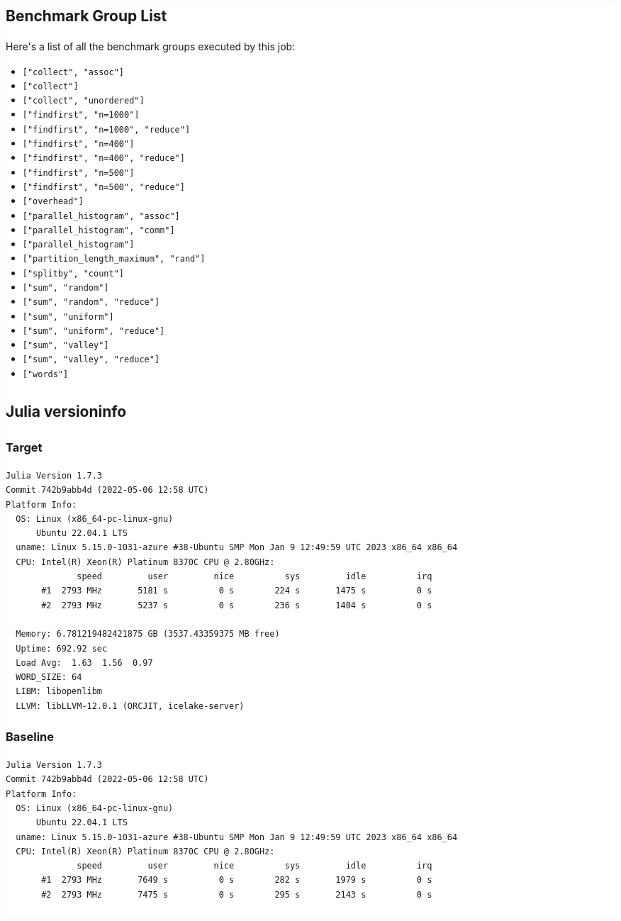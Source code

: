 ## Benchmark Group List
Here's a list of all the benchmark groups executed by this job:

- `["collect", "assoc"]`
- `["collect"]`
- `["collect", "unordered"]`
- `["findfirst", "n=1000"]`
- `["findfirst", "n=1000", "reduce"]`
- `["findfirst", "n=400"]`
- `["findfirst", "n=400", "reduce"]`
- `["findfirst", "n=500"]`
- `["findfirst", "n=500", "reduce"]`
- `["overhead"]`
- `["parallel_histogram", "assoc"]`
- `["parallel_histogram", "comm"]`
- `["parallel_histogram"]`
- `["partition_length_maximum", "rand"]`
- `["splitby", "count"]`
- `["sum", "random"]`
- `["sum", "random", "reduce"]`
- `["sum", "uniform"]`
- `["sum", "uniform", "reduce"]`
- `["sum", "valley"]`
- `["sum", "valley", "reduce"]`
- `["words"]`

## Julia versioninfo

### Target
```
Julia Version 1.7.3
Commit 742b9abb4d (2022-05-06 12:58 UTC)
Platform Info:
  OS: Linux (x86_64-pc-linux-gnu)
      Ubuntu 22.04.1 LTS
  uname: Linux 5.15.0-1031-azure #38-Ubuntu SMP Mon Jan 9 12:49:59 UTC 2023 x86_64 x86_64
  CPU: Intel(R) Xeon(R) Platinum 8370C CPU @ 2.80GHz: 
              speed         user         nice          sys         idle          irq
       #1  2793 MHz       5181 s          0 s        224 s       1475 s          0 s
       #2  2793 MHz       5237 s          0 s        236 s       1404 s          0 s
       
  Memory: 6.781219482421875 GB (3537.43359375 MB free)
  Uptime: 692.92 sec
  Load Avg:  1.63  1.56  0.97
  WORD_SIZE: 64
  LIBM: libopenlibm
  LLVM: libLLVM-12.0.1 (ORCJIT, icelake-server)
```

### Baseline
```
Julia Version 1.7.3
Commit 742b9abb4d (2022-05-06 12:58 UTC)
Platform Info:
  OS: Linux (x86_64-pc-linux-gnu)
      Ubuntu 22.04.1 LTS
  uname: Linux 5.15.0-1031-azure #38-Ubuntu SMP Mon Jan 9 12:49:59 UTC 2023 x86_64 x86_64
  CPU: Intel(R) Xeon(R) Platinum 8370C CPU @ 2.80GHz: 
              speed         user         nice          sys         idle          irq
       #1  2793 MHz       7649 s          0 s        282 s       1979 s          0 s
       #2  2793 MHz       7475 s          0 s        295 s       2143 s          0 s
       
```
